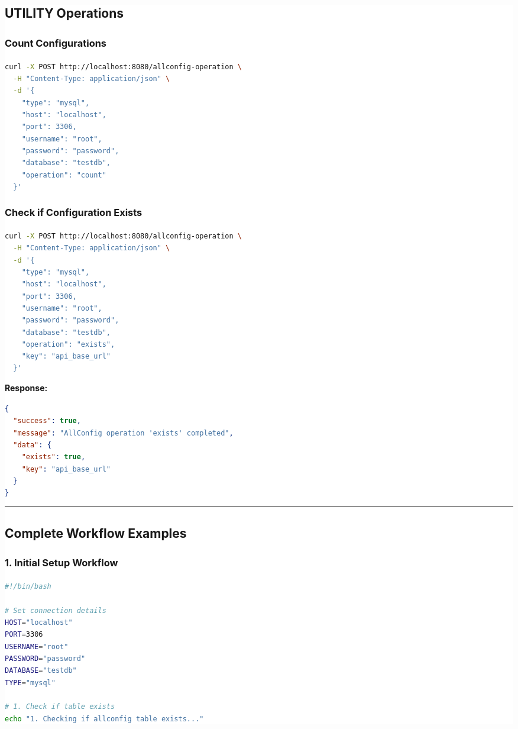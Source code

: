 
## UTILITY Operations

### Count Configurations
```bash
curl -X POST http://localhost:8080/allconfig-operation \
  -H "Content-Type: application/json" \
  -d '{
    "type": "mysql",
    "host": "localhost",
    "port": 3306,
    "username": "root",
    "password": "password",
    "database": "testdb",
    "operation": "count"
  }'
```

### Check if Configuration Exists
```bash
curl -X POST http://localhost:8080/allconfig-operation \
  -H "Content-Type: application/json" \
  -d '{
    "type": "mysql",
    "host": "localhost",
    "port": 3306,
    "username": "root",
    "password": "password",
    "database": "testdb",
    "operation": "exists",
    "key": "api_base_url"
  }'
```

**Response:**
```json
{
  "success": true,
  "message": "AllConfig operation 'exists' completed",
  "data": {
    "exists": true,
    "key": "api_base_url"
  }
}
```

---

## Complete Workflow Examples

### 1. Initial Setup Workflow
```bash
#!/bin/bash

# Set connection details
HOST="localhost"
PORT=3306
USERNAME="root"
PASSWORD="password"
DATABASE="testdb"
TYPE="mysql"

# 1. Check if table exists
echo "1. Checking if allconfig table exists..."
```